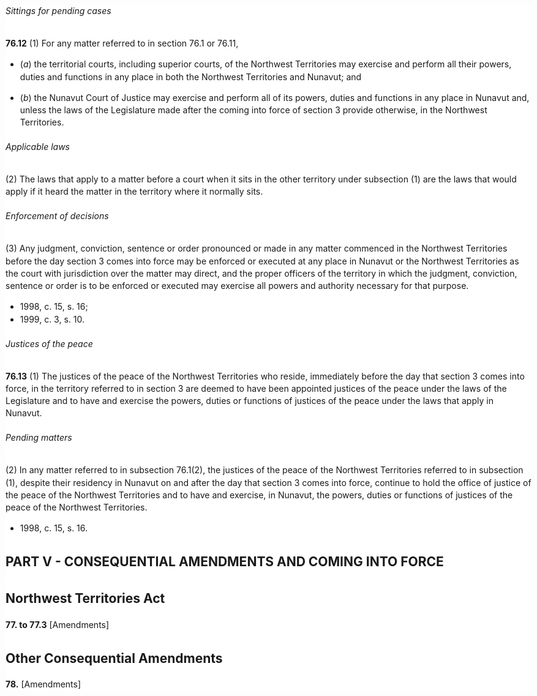###### Sittings for pending cases

**76.12** (1) For any matter referred to in section 76.1 or 76.11,

  * (_a_) the territorial courts, including superior courts, of the Northwest Territories may exercise and perform all their powers, duties and functions in any place in both the Northwest Territories and Nunavut; and

  * (_b_) the Nunavut Court of Justice may exercise and perform all of its powers, duties and functions in any place in Nunavut and, unless the laws of the Legislature made after the coming into force of section 3 provide otherwise, in the Northwest Territories.

###### Applicable laws

(2) The laws that apply to a matter before a court when it sits in the other territory under subsection (1) are the laws that would apply if it heard the matter in the territory where it normally sits.

###### Enforcement of decisions

(3) Any judgment, conviction, sentence or order pronounced or made in any matter commenced in the Northwest Territories before the day section 3 comes into force may be enforced or executed at any place in Nunavut or the Northwest Territories as the court with jurisdiction over the matter may direct, and the proper officers of the territory in which the judgment, conviction, sentence or order is to be enforced or executed may exercise all powers and authority necessary for that purpose.

  * 1998, c. 15, s. 16;
  * 1999, c. 3, s. 10.

###### Justices of the peace

**76.13** (1) The justices of the peace of the Northwest Territories who reside, immediately before the day that section 3 comes into force, in the territory referred to in section 3 are deemed to have been appointed justices of the peace under the laws of the Legislature and to have and exercise the powers, duties or functions of justices of the peace under the laws that apply in Nunavut.

###### Pending matters

(2) In any matter referred to in subsection 76.1(2), the justices of the peace of the Northwest Territories referred to in subsection (1), despite their residency in Nunavut on and after the day that section 3 comes into force, continue to hold the office of justice of the peace of the Northwest Territories and to have and exercise, in Nunavut, the powers, duties or functions of justices of the peace of the Northwest Territories.

  * 1998, c. 15, s. 16.

## PART V - CONSEQUENTIAL AMENDMENTS AND COMING INTO FORCE

## Northwest Territories Act

**77\. to 77.3** [Amendments]

## Other Consequential Amendments

**78.** [Amendments]

